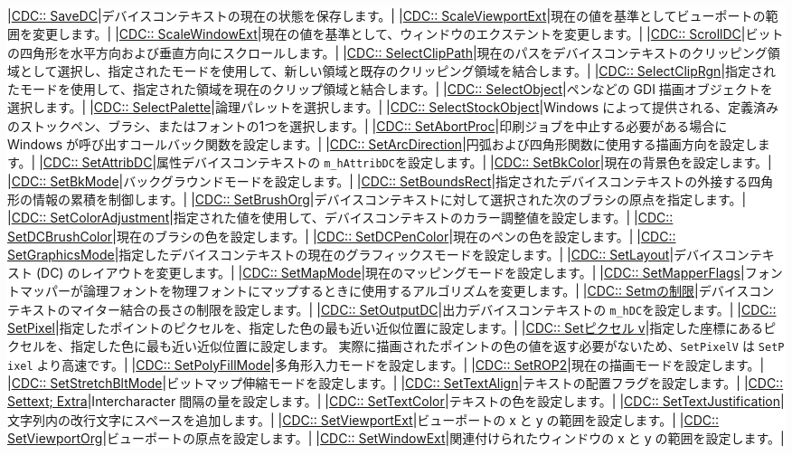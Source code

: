 |[CDC:: SaveDC](#savedc)|デバイスコンテキストの現在の状態を保存します。|
|[CDC:: ScaleViewportExt](#scaleviewportext)|現在の値を基準としてビューポートの範囲を変更します。|
|[CDC:: ScaleWindowExt](#scalewindowext)|現在の値を基準として、ウィンドウのエクステントを変更します。|
|[CDC:: ScrollDC](#scrolldc)|ビットの四角形を水平方向および垂直方向にスクロールします。|
|[CDC:: SelectClipPath](#selectclippath)|現在のパスをデバイスコンテキストのクリッピング領域として選択し、指定されたモードを使用して、新しい領域と既存のクリッピング領域を結合します。|
|[CDC:: SelectClipRgn](#selectcliprgn)|指定されたモードを使用して、指定された領域を現在のクリップ領域と結合します。|
|[CDC:: SelectObject](#selectobject)|ペンなどの GDI 描画オブジェクトを選択します。|
|[CDC:: SelectPalette](#selectpalette)|論理パレットを選択します。|
|[CDC:: SelectStockObject](#selectstockobject)|Windows によって提供される、定義済みのストックペン、ブラシ、またはフォントの1つを選択します。|
|[CDC:: SetAbortProc](#setabortproc)|印刷ジョブを中止する必要がある場合に Windows が呼び出すコールバック関数を設定します。|
|[CDC:: SetArcDirection](#setarcdirection)|円弧および四角形関数に使用する描画方向を設定します。|
|[CDC:: SetAttribDC](#setattribdc)|属性デバイスコンテキストの `m_hAttribDC`を設定します。|
|[CDC:: SetBkColor](#setbkcolor)|現在の背景色を設定します。|
|[CDC:: SetBkMode](#setbkmode)|バックグラウンドモードを設定します。|
|[CDC:: SetBoundsRect](#setboundsrect)|指定されたデバイスコンテキストの外接する四角形の情報の累積を制御します。|
|[CDC:: SetBrushOrg](#setbrushorg)|デバイスコンテキストに対して選択された次のブラシの原点を指定します。|
|[CDC:: SetColorAdjustment](#setcoloradjustment)|指定された値を使用して、デバイスコンテキストのカラー調整値を設定します。|
|[CDC:: SetDCBrushColor](#setdcbrushcolor)|現在のブラシの色を設定します。|
|[CDC:: SetDCPenColor](#setdcpencolor)|現在のペンの色を設定します。|
|[CDC:: SetGraphicsMode](#setgraphicsmode)|指定したデバイスコンテキストの現在のグラフィックスモードを設定します。|
|[CDC:: SetLayout](#setlayout)|デバイスコンテキスト (DC) のレイアウトを変更します。|
|[CDC:: SetMapMode](#setmapmode)|現在のマッピングモードを設定します。|
|[CDC:: SetMapperFlags](#setmapperflags)|フォントマッパーが論理フォントを物理フォントにマップするときに使用するアルゴリズムを変更します。|
|[CDC:: Setmの制限](#setmiterlimit)|デバイスコンテキストのマイター結合の長さの制限を設定します。|
|[CDC:: SetOutputDC](#setoutputdc)|出力デバイスコンテキストの `m_hDC`を設定します。|
|[CDC:: SetPixel](#setpixel)|指定したポイントのピクセルを、指定した色の最も近い近似位置に設定します。|
|[CDC:: Setピクセル v](#setpixelv)|指定した座標にあるピクセルを、指定した色に最も近い近似位置に設定します。 実際に描画されたポイントの色の値を返す必要がないため、`SetPixelV` は `SetPixel` より高速です。|
|[CDC:: SetPolyFillMode](#setpolyfillmode)|多角形入力モードを設定します。|
|[CDC:: SetROP2](#setrop2)|現在の描画モードを設定します。|
|[CDC:: SetStretchBltMode](#setstretchbltmode)|ビットマップ伸縮モードを設定します。|
|[CDC:: SetTextAlign](#settextalign)|テキストの配置フラグを設定します。|
|[CDC:: Settext; Extra](#settextcharacterextra)|Intercharacter 間隔の量を設定します。|
|[CDC:: SetTextColor](#settextcolor)|テキストの色を設定します。|
|[CDC:: SetTextJustification](#settextjustification)|文字列内の改行文字にスペースを追加します。|
|[CDC:: SetViewportExt](#setviewportext)|ビューポートの x と y の範囲を設定します。|
|[CDC:: SetViewportOrg](#setviewportorg)|ビューポートの原点を設定します。|
|[CDC:: SetWindowExt](#setwindowext)|関連付けられたウィンドウの x と y の範囲を設定します。|